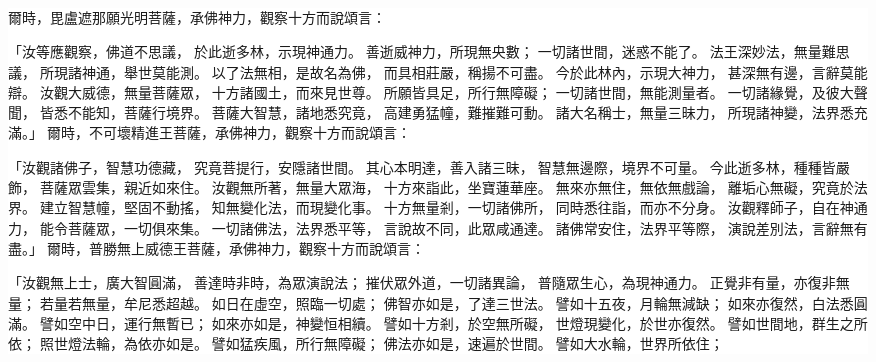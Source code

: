 爾時，毘盧遮那願光明菩薩，承佛神力，觀察十方而說頌言：

「汝等應觀察，佛道不思議，
於此逝多林，示現神通力。
善逝威神力，所現無央數；
一切諸世間，迷惑不能了。
法王深妙法，無量難思議，
所現諸神通，舉世莫能測。
以了法無相，是故名為佛，
而具相莊嚴，稱揚不可盡。
今於此林內，示現大神力，
甚深無有邊，言辭莫能辯。
汝觀大威德，無量菩薩眾，
十方諸國土，而來見世尊。
所願皆具足，所行無障礙；
一切諸世間，無能測量者。
一切諸緣覺，及彼大聲聞，
皆悉不能知，菩薩行境界。
菩薩大智慧，諸地悉究竟，
高建勇猛幢，難摧難可動。
諸大名稱士，無量三昧力，
所現諸神變，法界悉充滿。」
爾時，不可壞精進王菩薩，承佛神力，觀察十方而說頌言：

「汝觀諸佛子，智慧功德藏，
究竟菩提行，安隱諸世間。
其心本明達，善入諸三昧，
智慧無邊際，境界不可量。
今此逝多林，種種皆嚴飾，
菩薩眾雲集，親近如來住。
汝觀無所著，無量大眾海，
十方來詣此，坐寶蓮華座。
無來亦無住，無依無戲論，
離垢心無礙，究竟於法界。
建立智慧幢，堅固不動搖，
知無變化法，而現變化事。
十方無量剎，一切諸佛所，
同時悉往詣，而亦不分身。
汝觀釋師子，自在神通力，
能令菩薩眾，一切俱來集。
一切諸佛法，法界悉平等，
言說故不同，此眾咸通達。
諸佛常安住，法界平等際，
演說差別法，言辭無有盡。」
爾時，普勝無上威德王菩薩，承佛神力，觀察十方而說頌言：

「汝觀無上士，廣大智圓滿，
善達時非時，為眾演說法；
摧伏眾外道，一切諸異論，
普隨眾生心，為現神通力。
正覺非有量，亦復非無量；
若量若無量，牟尼悉超越。
如日在虛空，照臨一切處；
佛智亦如是，了達三世法。
譬如十五夜，月輪無減缺；
如來亦復然，白法悉圓滿。
譬如空中日，運行無暫已；
如來亦如是，神變恒相續。
譬如十方剎，於空無所礙，
世燈現變化，於世亦復然。
譬如世間地，群生之所依；
照世燈法輪，為依亦如是。
譬如猛疾風，所行無障礙；
佛法亦如是，速遍於世間。
譬如大水輪，世界所依住；